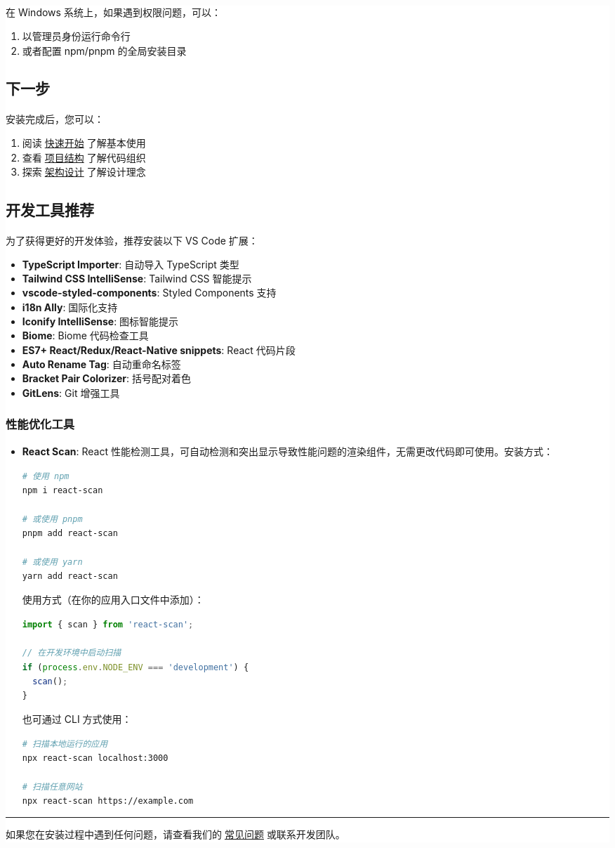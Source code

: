 在 Windows 系统上，如果遇到权限问题，可以：

1. 以管理员身份运行命令行
2. 或者配置 npm/pnpm 的全局安装目录

## 下一步

安装完成后，您可以：

1. 阅读 [快速开始](./quick-start) 了解基本使用
2. 查看 [项目结构](./project-structure) 了解代码组织
3. 探索 [架构设计](../architecture/feature-sliced-design) 了解设计理念

## 开发工具推荐

为了获得更好的开发体验，推荐安装以下 VS Code 扩展：

- **TypeScript Importer**: 自动导入 TypeScript 类型
- **Tailwind CSS IntelliSense**: Tailwind CSS 智能提示
- **vscode-styled-components**: Styled Components 支持
- **i18n Ally**: 国际化支持
- **Iconify IntelliSense**: 图标智能提示
- **Biome**: Biome 代码检查工具
- **ES7+ React/Redux/React-Native snippets**: React 代码片段
- **Auto Rename Tag**: 自动重命名标签
- **Bracket Pair Colorizer**: 括号配对着色
- **GitLens**: Git 增强工具

### 性能优化工具

- **React Scan**: React 性能检测工具，可自动检测和突出显示导致性能问题的渲染组件，无需更改代码即可使用。安装方式：
  ```bash
  # 使用 npm
  npm i react-scan
  
  # 或使用 pnpm
  pnpm add react-scan
  
  # 或使用 yarn
  yarn add react-scan
  ```
  
  使用方式（在你的应用入口文件中添加）：
  ```javascript
  import { scan } from 'react-scan';
  
  // 在开发环境中启动扫描
  if (process.env.NODE_ENV === 'development') {
    scan();
  }
  ```
  
  也可通过 CLI 方式使用：
  ```bash
  # 扫描本地运行的应用
  npx react-scan localhost:3000
  
  # 扫描任意网站
  npx react-scan https://example.com
  ```

---

如果您在安装过程中遇到任何问题，请查看我们的 [常见问题](../troubleshooting) 或联系开发团队。